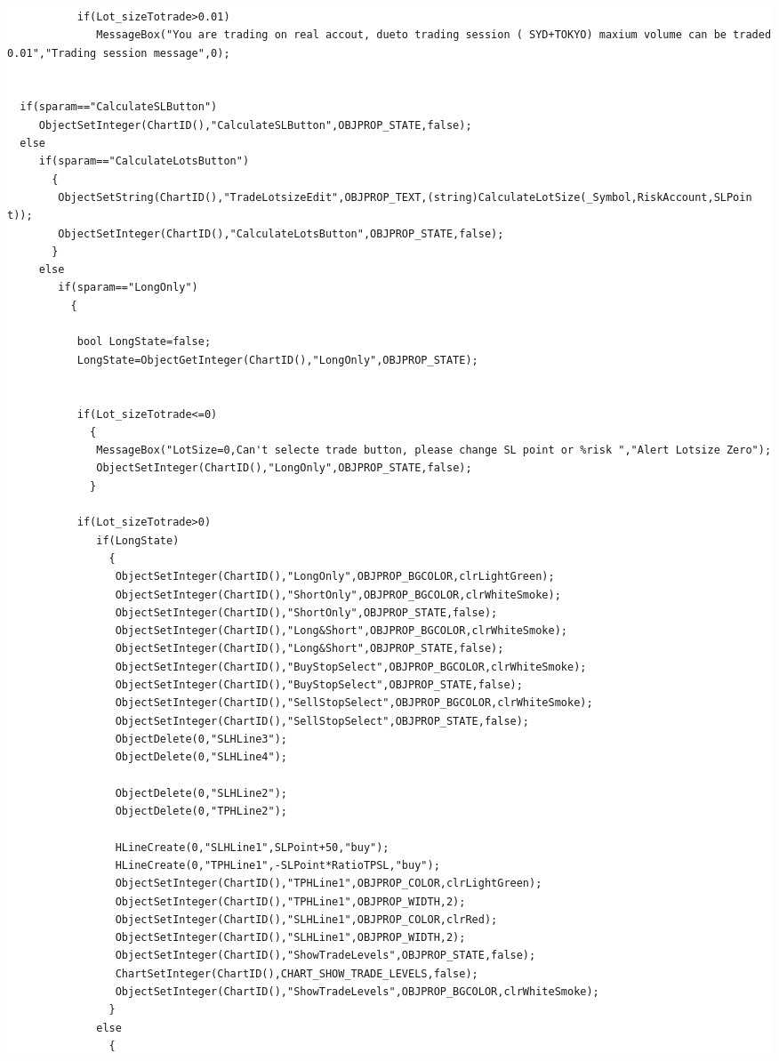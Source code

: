                if(Lot_sizeTotrade>0.01)
                  MessageBox("You are trading on real accout, dueto trading session ( SYD+TOKYO) maxium volume can be traded 0.01","Trading session message",0);


      if(sparam=="CalculateSLButton")
         ObjectSetInteger(ChartID(),"CalculateSLButton",OBJPROP_STATE,false);
      else
         if(sparam=="CalculateLotsButton")
           {
            ObjectSetString(ChartID(),"TradeLotsizeEdit",OBJPROP_TEXT,(string)CalculateLotSize(_Symbol,RiskAccount,SLPoint));
            ObjectSetInteger(ChartID(),"CalculateLotsButton",OBJPROP_STATE,false);
           }
         else
            if(sparam=="LongOnly")
              {

               bool LongState=false;
               LongState=ObjectGetInteger(ChartID(),"LongOnly",OBJPROP_STATE);


               if(Lot_sizeTotrade<=0)
                 {
                  MessageBox("LotSize=0,Can't selecte trade button, please change SL point or %risk ","Alert Lotsize Zero");
                  ObjectSetInteger(ChartID(),"LongOnly",OBJPROP_STATE,false);
                 }

               if(Lot_sizeTotrade>0)
                  if(LongState)
                    {
                     ObjectSetInteger(ChartID(),"LongOnly",OBJPROP_BGCOLOR,clrLightGreen);
                     ObjectSetInteger(ChartID(),"ShortOnly",OBJPROP_BGCOLOR,clrWhiteSmoke);
                     ObjectSetInteger(ChartID(),"ShortOnly",OBJPROP_STATE,false);
                     ObjectSetInteger(ChartID(),"Long&Short",OBJPROP_BGCOLOR,clrWhiteSmoke);
                     ObjectSetInteger(ChartID(),"Long&Short",OBJPROP_STATE,false);
                     ObjectSetInteger(ChartID(),"BuyStopSelect",OBJPROP_BGCOLOR,clrWhiteSmoke);
                     ObjectSetInteger(ChartID(),"BuyStopSelect",OBJPROP_STATE,false);
                     ObjectSetInteger(ChartID(),"SellStopSelect",OBJPROP_BGCOLOR,clrWhiteSmoke);
                     ObjectSetInteger(ChartID(),"SellStopSelect",OBJPROP_STATE,false);
                     ObjectDelete(0,"SLHLine3");
                     ObjectDelete(0,"SLHLine4");

                     ObjectDelete(0,"SLHLine2");
                     ObjectDelete(0,"TPHLine2");

                     HLineCreate(0,"SLHLine1",SLPoint+50,"buy");
                     HLineCreate(0,"TPHLine1",-SLPoint*RatioTPSL,"buy");
                     ObjectSetInteger(ChartID(),"TPHLine1",OBJPROP_COLOR,clrLightGreen);
                     ObjectSetInteger(ChartID(),"TPHLine1",OBJPROP_WIDTH,2);
                     ObjectSetInteger(ChartID(),"SLHLine1",OBJPROP_COLOR,clrRed);
                     ObjectSetInteger(ChartID(),"SLHLine1",OBJPROP_WIDTH,2);
                     ObjectSetInteger(ChartID(),"ShowTradeLevels",OBJPROP_STATE,false);
                     ChartSetInteger(ChartID(),CHART_SHOW_TRADE_LEVELS,false);
                     ObjectSetInteger(ChartID(),"ShowTradeLevels",OBJPROP_BGCOLOR,clrWhiteSmoke);
                    }
                  else
                    {
